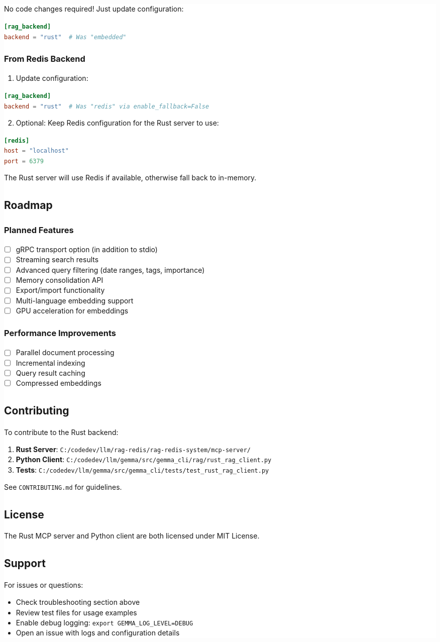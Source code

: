No code changes required! Just update configuration:

```toml
[rag_backend]
backend = "rust"  # Was "embedded"
```

### From Redis Backend

1. Update configuration:
```toml
[rag_backend]
backend = "rust"  # Was "redis" via enable_fallback=False
```

2. Optional: Keep Redis configuration for the Rust server to use:
```toml
[redis]
host = "localhost"
port = 6379
```

The Rust server will use Redis if available, otherwise fall back to in-memory.

## Roadmap

### Planned Features

- [ ] gRPC transport option (in addition to stdio)
- [ ] Streaming search results
- [ ] Advanced query filtering (date ranges, tags, importance)
- [ ] Memory consolidation API
- [ ] Export/import functionality
- [ ] Multi-language embedding support
- [ ] GPU acceleration for embeddings

### Performance Improvements

- [ ] Parallel document processing
- [ ] Incremental indexing
- [ ] Query result caching
- [ ] Compressed embeddings

## Contributing

To contribute to the Rust backend:

1. **Rust Server**: `C:/codedev/llm/rag-redis/rag-redis-system/mcp-server/`
2. **Python Client**: `C:/codedev/llm/gemma/src/gemma_cli/rag/rust_rag_client.py`
3. **Tests**: `C:/codedev/llm/gemma/src/gemma_cli/tests/test_rust_rag_client.py`

See `CONTRIBUTING.md` for guidelines.

## License

The Rust MCP server and Python client are both licensed under MIT License.

## Support

For issues or questions:
- Check troubleshooting section above
- Review test files for usage examples
- Enable debug logging: `export GEMMA_LOG_LEVEL=DEBUG`
- Open an issue with logs and configuration details
